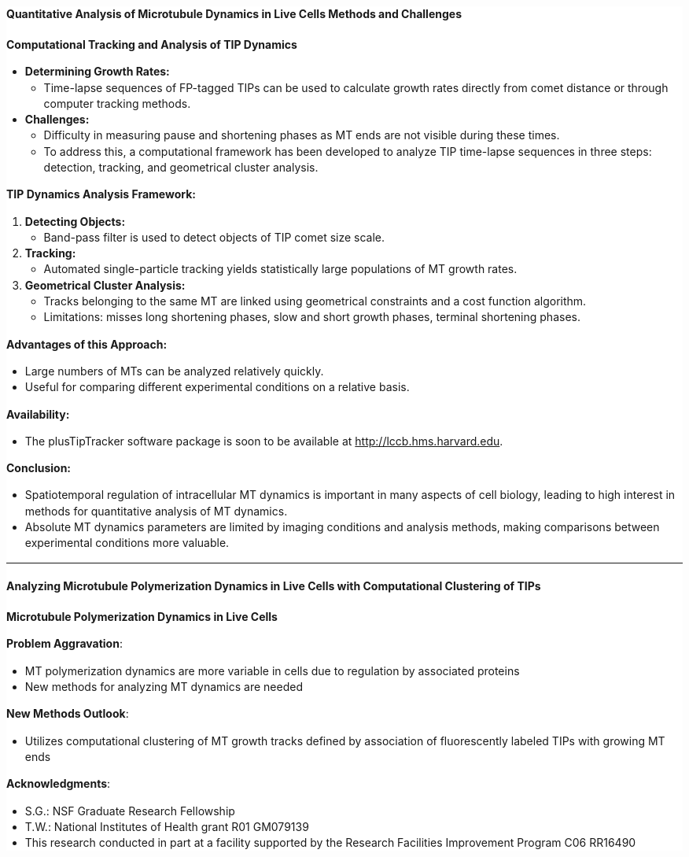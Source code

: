 #### Quantitative Analysis of Microtubule Dynamics in Live Cells Methods and Challenges

**Computational Tracking and Analysis of TIP Dynamics**
- **Determining Growth Rates:**
  - Time-lapse sequences of FP-tagged TIPs can be used to calculate growth rates directly from comet distance or through computer tracking methods.
- **Challenges:**
  - Difficulty in measuring pause and shortening phases as MT ends are not visible during these times.
  - To address this, a computational framework has been developed to analyze TIP time-lapse sequences in three steps: detection, tracking, and geometrical cluster analysis.

**TIP Dynamics Analysis Framework:**
1. **Detecting Objects:**
   - Band-pass filter is used to detect objects of TIP comet size scale.
2. **Tracking:**
   - Automated single-particle tracking yields statistically large populations of MT growth rates.
3. **Geometrical Cluster Analysis:**
   - Tracks belonging to the same MT are linked using geometrical constraints and a cost function algorithm.
   - Limitations: misses long shortening phases, slow and short growth phases, terminal shortening phases.

**Advantages of this Approach:**
- Large numbers of MTs can be analyzed relatively quickly.
- Useful for comparing different experimental conditions on a relative basis.

**Availability:**
- The plusTipTracker software package is soon to be available at http://lccb.hms.harvard.edu.

**Conclusion:**
- Spatiotemporal regulation of intracellular MT dynamics is important in many aspects of cell biology, leading to high interest in methods for quantitative analysis of MT dynamics.
- Absolute MT dynamics parameters are limited by imaging conditions and analysis methods, making comparisons between experimental conditions more valuable.

---

#### Analyzing Microtubule Polymerization Dynamics in Live Cells with Computational Clustering of TIPs

**Microtubule Polymerization Dynamics in Live Cells**

**Problem Aggravation**:
- MT polymerization dynamics are more variable in cells due to regulation by associated proteins
- New methods for analyzing MT dynamics are needed

**New Methods Outlook**:
- Utilizes computational clustering of MT growth tracks defined by association of fluorescently labeled TIPs with growing MT ends

**Acknowledgments**:
- S.G.: NSF Graduate Research Fellowship
- T.W.: National Institutes of Health grant R01 GM079139
- This research conducted in part at a facility supported by the Research Facilities Improvement Program C06 RR16490
